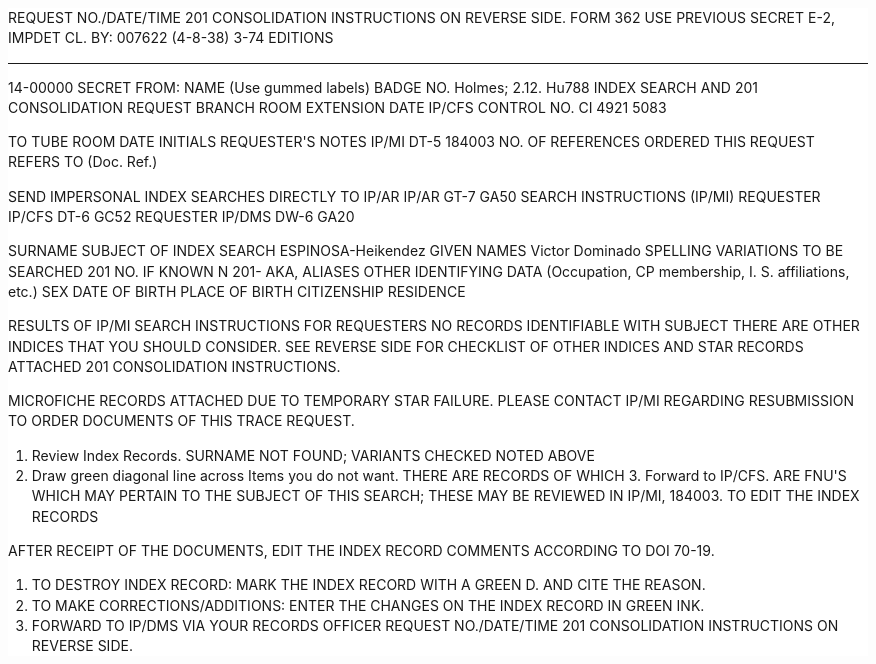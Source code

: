 REQUEST NO./DATE/TIME 201 CONSOLIDATION
INSTRUCTIONS ON REVERSE
SIDE.
FORM 362 USE PREVIOUS SECRET E-2, IMPDET CL. BY: 007622 (4-8-38)
3-74 EDITIONS

***

14-00000 SECRET
FROM: NAME (Use gummed labels) BADGE NO.
Holmes; 2.12. Hu788 INDEX SEARCH AND 201 CONSOLIDATION REQUEST
BRANCH ROOM EXTENSION DATE IP/CFS CONTROL NO.
CI 4921 5083

TO TUBE ROOM DATE INITIALS REQUESTER'S NOTES
IP/MI DT-5 184003 NO. OF REFERENCES ORDERED THIS REQUEST REFERS TO
(Doc. Ref.)

SEND IMPERSONAL INDEX SEARCHES DIRECTLY TO IP/AR
IP/AR GT-7 GA50 SEARCH INSTRUCTIONS (IP/MI)
REQUESTER
IP/CFS DT-6 GC52
REQUESTER
IP/DMS DW-6 GA20

SURNAME SUBJECT OF INDEX SEARCH
ESPINOSA-Heikendez GIVEN NAMES
Victor Dominado
SPELLING VARIATIONS TO BE SEARCHED 201 NO. IF KNOWN
N 201-
AKA, ALIASES OTHER IDENTIFYING DATA (Occupation, CP membership, I. S.
affiliations, etc.)
SEX DATE OF BIRTH PLACE OF BIRTH CITIZENSHIP RESIDENCE

RESULTS OF IP/MI SEARCH INSTRUCTIONS FOR REQUESTERS
NO RECORDS IDENTIFIABLE WITH SUBJECT THERE ARE OTHER INDICES THAT YOU SHOULD CONSIDER.
SEE REVERSE SIDE FOR CHECKLIST OF OTHER INDICES AND
STAR RECORDS ATTACHED
201 CONSOLIDATION INSTRUCTIONS.

MICROFICHE RECORDS ATTACHED DUE TO TEMPORARY STAR
FAILURE. PLEASE CONTACT IP/MI REGARDING RESUBMISSION TO ORDER DOCUMENTS
OF THIS TRACE REQUEST.
1. Review Index Records.
SURNAME NOT FOUND; VARIANTS CHECKED NOTED ABOVE
2. Draw green diagonal line across Items you do not want.
THERE ARE RECORDS OF WHICH 3. Forward to IP/CFS.
ARE FNU'S
WHICH MAY PERTAIN TO THE SUBJECT OF THIS SEARCH; THESE
MAY BE REVIEWED IN IP/MI, 184003. TO EDIT THE INDEX RECORDS

AFTER RECEIPT OF THE DOCUMENTS, EDIT THE INDEX RECORD
COMMENTS ACCORDING TO DOI 70-19.
1. TO DESTROY INDEX RECORD: MARK THE INDEX RECORD WITH
A GREEN D. AND CITE THE REASON.
2. ΤΟ ΜΑΚE CORRECTIONS/ADDITIONS: ENTER THE CHANGES ON
THE INDEX RECORD IN GREEN INK.
3. FORWARD TO IP/DMS VIA YOUR RECORDS OFFICER
REQUEST NO./DATE/TIME 201 CONSOLIDATION
INSTRUCTIONS ON REVERSE
SIDE.
